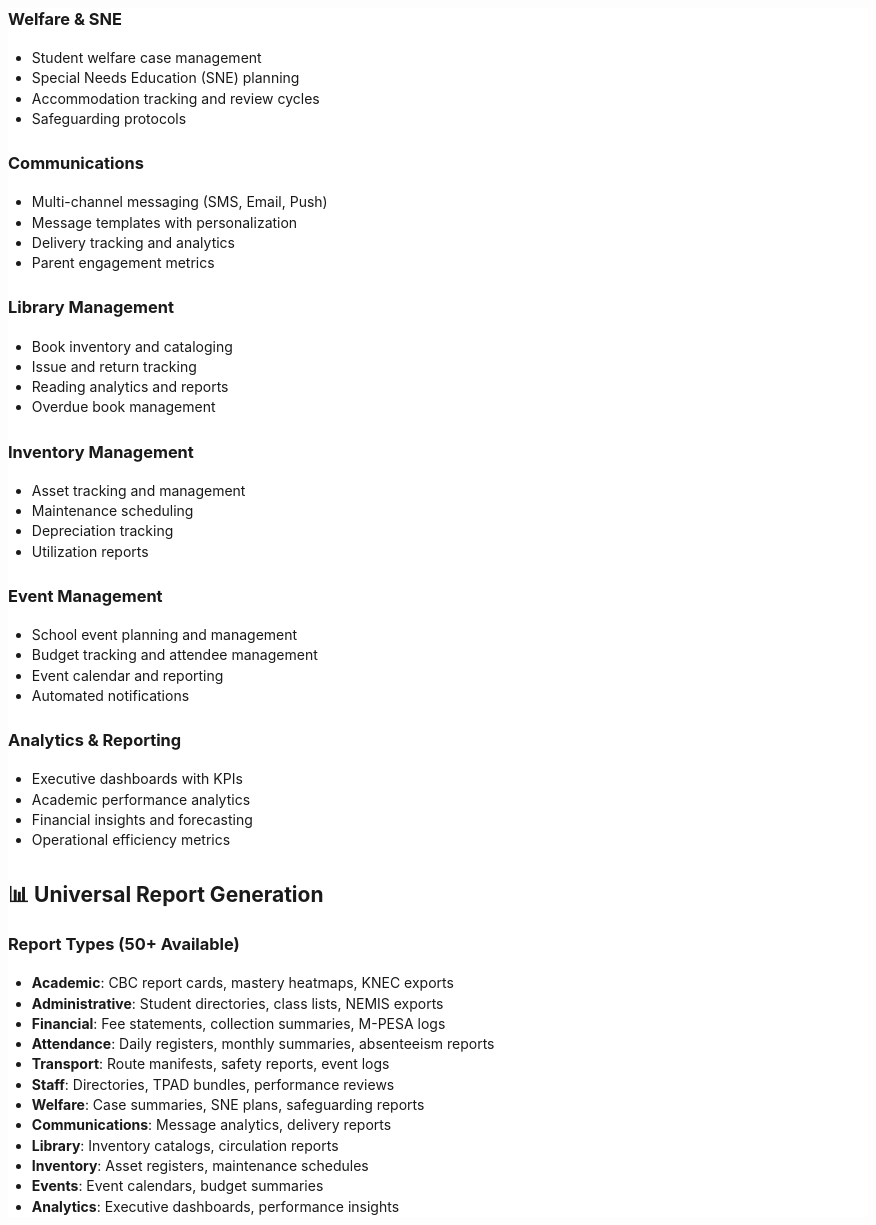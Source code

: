 ### Welfare & SNE
- Student welfare case management
- Special Needs Education (SNE) planning
- Accommodation tracking and review cycles
- Safeguarding protocols

### Communications
- Multi-channel messaging (SMS, Email, Push)
- Message templates with personalization
- Delivery tracking and analytics
- Parent engagement metrics

### Library Management
- Book inventory and cataloging
- Issue and return tracking
- Reading analytics and reports
- Overdue book management

### Inventory Management
- Asset tracking and management
- Maintenance scheduling
- Depreciation tracking
- Utilization reports

### Event Management
- School event planning and management
- Budget tracking and attendee management
- Event calendar and reporting
- Automated notifications

### Analytics & Reporting
- Executive dashboards with KPIs
- Academic performance analytics
- Financial insights and forecasting
- Operational efficiency metrics

## 📊 Universal Report Generation

### Report Types (50+ Available)
- **Academic**: CBC report cards, mastery heatmaps, KNEC exports
- **Administrative**: Student directories, class lists, NEMIS exports
- **Financial**: Fee statements, collection summaries, M-PESA logs
- **Attendance**: Daily registers, monthly summaries, absenteeism reports
- **Transport**: Route manifests, safety reports, event logs
- **Staff**: Directories, TPAD bundles, performance reviews
- **Welfare**: Case summaries, SNE plans, safeguarding reports
- **Communications**: Message analytics, delivery reports
- **Library**: Inventory catalogs, circulation reports
- **Inventory**: Asset registers, maintenance schedules
- **Events**: Event calendars, budget summaries
- **Analytics**: Executive dashboards, performance insights
